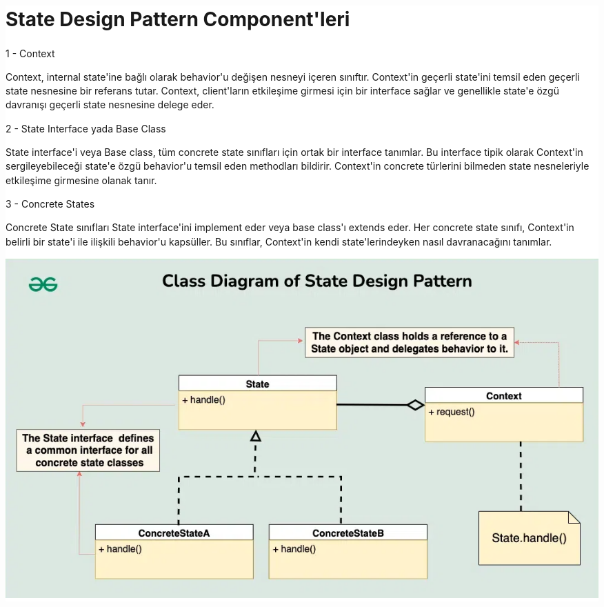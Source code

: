 # State Design Pattern Component'leri

1 - Context

Context, internal state'ine bağlı olarak behavior'u değişen nesneyi içeren sınıftır. Context'in geçerli state'ini temsil
eden geçerli state nesnesine bir referans tutar. Context, client'ların etkileşime girmesi için bir interface sağlar ve
genellikle state'e özgü davranışı geçerli state nesnesine delege eder.

2 - State Interface yada Base Class

State interface'i veya Base class, tüm concrete state sınıfları için ortak bir interface tanımlar. Bu interface tipik
olarak Context'in sergileyebileceği state'e özgü behavior'u temsil eden methodları bildirir. Context'in concrete
türlerini bilmeden state nesneleriyle etkileşime girmesine olanak tanır.

3 - Concrete States

Concrete State sınıfları State interface'ini implement eder veya base class'ı extends eder. Her concrete state sınıfı,
Context'in belirli bir state'i ile ilişkili behavior'u kapsüller. Bu sınıflar, Context'in kendi state'lerindeyken nasıl
davranacağını tanımlar.

![img.png](img.png)
